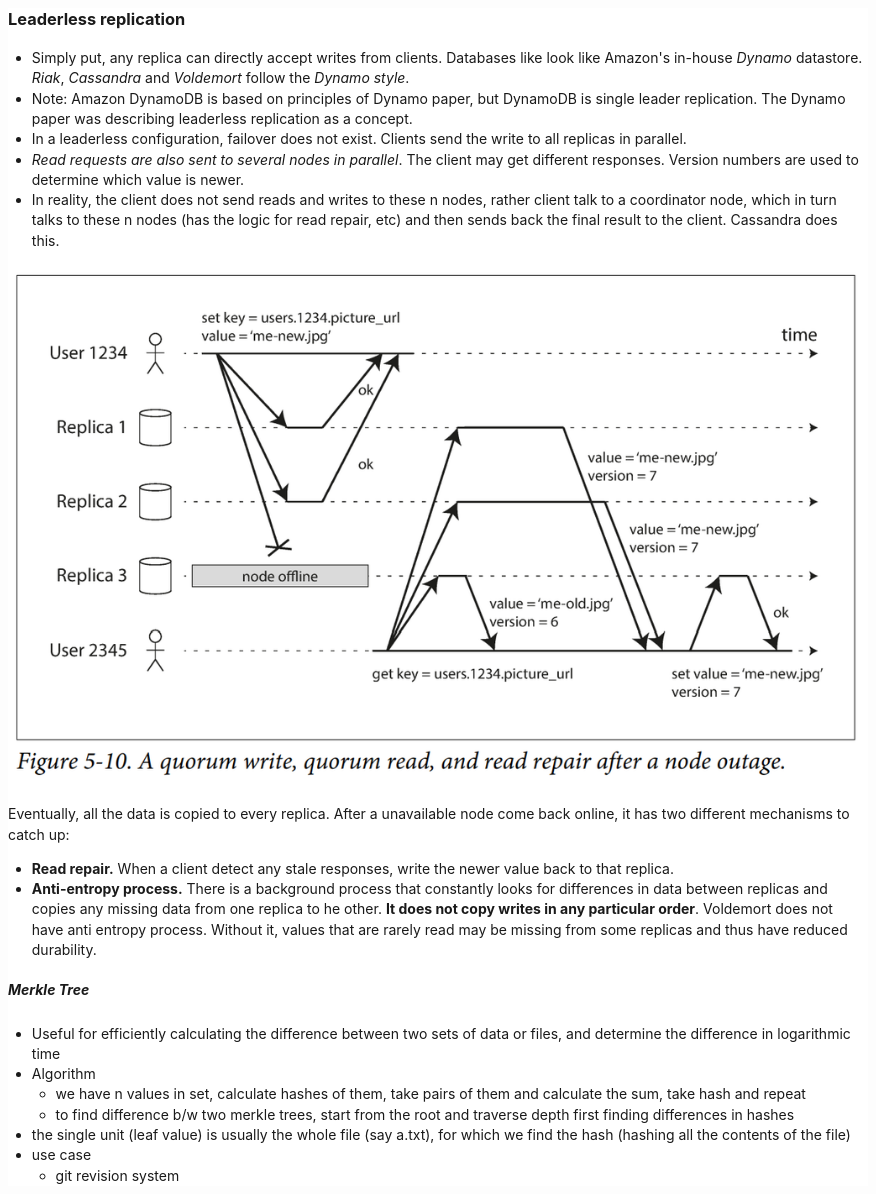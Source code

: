 ### Leaderless replication

* Simply put, any replica can directly accept writes from clients. Databases like look like Amazon's in-house _Dynamo_ datastore. _Riak_, _Cassandra_ and _Voldemort_ follow the _Dynamo style_.
* Note: Amazon DynamoDB is based on principles of Dynamo paper, but DynamoDB is single leader replication. The Dynamo paper was describing leaderless replication as a concept.
* In a leaderless configuration, failover does not exist. Clients send the write to all replicas in parallel.
* _Read requests are also sent to several nodes in parallel_. The client may get different responses. Version numbers are used to determine which value is newer.
* In reality, the client does not send reads and writes to these n nodes, rather client talk to a coordinator node, which in turn talks to these n nodes (has the logic for read repair, etc) and then sends back the final result to the client. Cassandra does this.

![Read repair](/metadata/read_repair.png)

Eventually, all the data is copied to every replica. After a unavailable node come back online, it has two different mechanisms to catch up:
* **Read repair.** When a client detect any stale responses, write the newer value back to that replica.
* **Anti-entropy process.** There is a background process that constantly looks for differences in data between replicas and copies any missing data from one replica to he other. **It does not copy writes in any particular order**. Voldemort does not have anti entropy process. Without it, values that are rarely read may be missing from some replicas and thus have reduced durability.

##### Merkle Tree
* Useful for efficiently calculating the difference between two sets of data or files, and determine the difference in logarithmic time
* Algorithm
  * we have n values in set, calculate hashes of them, take pairs of them and calculate the sum, take hash and repeat
  * to find difference b/w two merkle trees, start from the root and traverse depth first finding differences in hashes
* the single unit (leaf value) is usually the whole file (say a.txt), for which we find the hash (hashing all the contents of the file)
* use case
  * git revision system